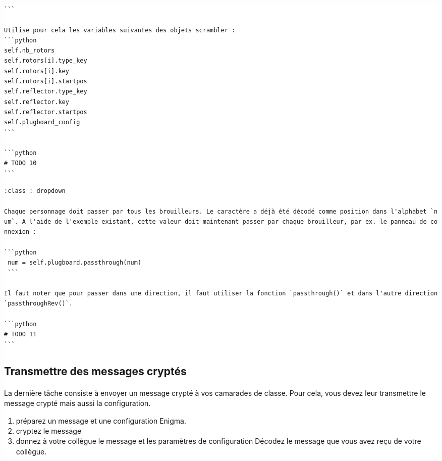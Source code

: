 ````{admonition} Tâche 10 - Configuration d'Enigma
```

Utilise pour cela les variables suivantes des objets scrambler :
```python
self.nb_rotors
self.rotors[i].type_key
self.rotors[i].key
self.rotors[i].startpos
self.reflector.type_key
self.reflector.key
self.reflector.startpos
self.plugboard_config
```

```python
# TODO 10
```
````

````{admonition} Tâche 11 - Encodage du caractère
:class : dropdown

Chaque personnage doit passer par tous les brouilleurs. Le caractère a déjà été décodé comme position dans l'alphabet `num`. A l'aide de l'exemple existant, cette valeur doit maintenant passer par chaque brouilleur, par ex. le panneau de connexion :

```python
 num = self.plugboard.passthrough(num)
 ```

Il faut noter que pour passer dans une direction, il faut utiliser la fonction `passthrough()` et dans l'autre direction `passthroughRev()`.

```python
# TODO 11
```
````

## Transmettre des messages cryptés

La dernière tâche consiste à envoyer un message crypté à vos camarades de classe. Pour cela, vous devez leur transmettre le message crypté mais aussi la configuration.

1. préparez un message et une configuration Enigma.
2. cryptez le message
3. donnez à votre collègue le message et les paramètres de configuration
Décodez le message que vous avez reçu de votre collègue.